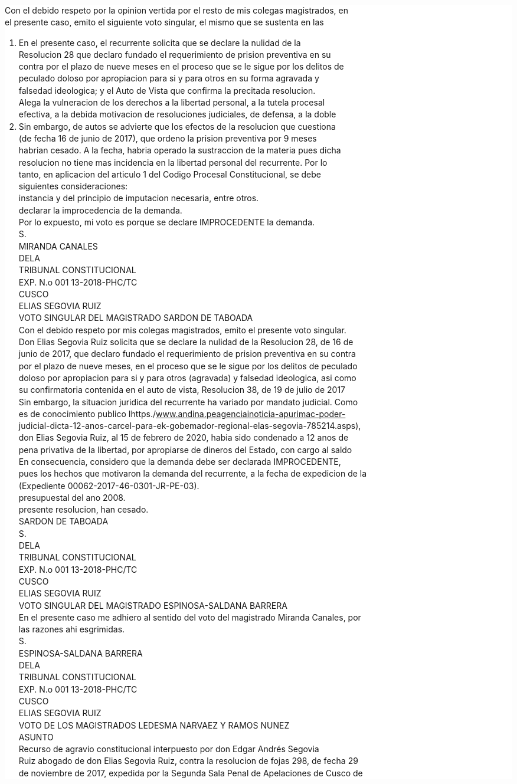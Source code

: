 Con el debido respeto por la opinion vertida por el resto de mis colegas magistrados, en  
el presente caso, emito el siguiente voto singular, el mismo que se sustenta en las  
1. En el presente caso, el recurrente solicita que se declare la nulidad de la  
Resolucion 28 que declaro fundado el requerimiento de prision preventiva en su  
contra por el plazo de nueve meses en el proceso que se le sigue por los delitos de  
peculado doloso por apropiacion para si y para otros en su forma agravada y  
falsedad ideologica; y el Auto de Vista que confirma la precitada resolucion.  
Alega la vulneracion de los derechos a la libertad personal, a la tutela procesal  
efectiva, a la debida motivacion de resoluciones judiciales, de defensa, a la doble  
2. Sin embargo, de autos se advierte que los efectos de la resolucion que cuestiona  
(de fecha 16 de junio de 2017), que ordeno la prision preventiva por 9 meses  
habrian cesado. A la fecha, habria operado la sustraccion de la materia pues dicha  
resolucion no tiene mas incidencia en la libertad personal del recurrente. Por lo  
tanto, en aplicacion del articulo 1 del Codigo Procesal Constitucional, se debe  
siguientes consideraciones:  
instancia y del principio de imputacion necesaria, entre otros.  
declarar la improcedencia de la demanda.  
Por lo expuesto, mi voto es porque se declare IMPROCEDENTE la demanda.  
S.  
MIRANDA CANALES  
DELA  
TRIBUNAL CONSTITUCIONAL  
EXP. N.o 001 13-2018-PHC/TC  
CUSCO  
ELIAS SEGOVIA RUIZ  
VOTO SINGULAR DEL MAGISTRADO SARDON DE TABOADA  
Con el debido respeto por mis colegas magistrados, emito el presente voto singular.  
Don Elias Segovia Ruiz solicita que se declare la nulidad de la Resolucion 28, de 16 de  
junio de 2017, que declaro fundado el requerimiento de prision preventiva en su contra  
por el plazo de nueve meses, en el proceso que se le sigue por los delitos de peculado  
doloso por apropiacion para si y para otros (agravada) y falsedad ideologica, asi como  
su confirmatoria contenida en el auto de vista, Resolucion 38, de 19 de julio de 2017  
Sin embargo, la situacion juridica del recurrente ha variado por mandato judicial. Como  
es de conocimiento publico Ihttps./www.andina.peagenciainoticia-apurimac-poder-  
judicial-dicta-12-anos-carcel-para-ek-gobemador-regional-elas-segovia-785214.asps),  
don Elias Segovia Ruiz, al 15 de febrero de 2020, habia sido condenado a 12 anos de  
pena privativa de la libertad, por apropiarse de dineros del Estado, con cargo al saldo  
En consecuencia, considero que la demanda debe ser declarada IMPROCEDENTE,  
pues los hechos que motivaron la demanda del recurrente, a la fecha de expedicion de la  
(Expediente 00062-2017-46-0301-JR-PE-03).  
presupuestal del ano 2008.  
presente resolucion, han cesado.  
SARDON DE TABOADA  
S.  
DELA  
TRIBUNAL CONSTITUCIONAL  
EXP. N.o 001 13-2018-PHC/TC  
CUSCO  
ELIAS SEGOVIA RUIZ  
VOTO SINGULAR DEL MAGISTRADO ESPINOSA-SALDANA BARRERA  
En el presente caso me adhiero al sentido del voto del magistrado Miranda Canales, por  
las razones ahi esgrimidas.  
S.  
ESPINOSA-SALDANA BARRERA  
DELA  
TRIBUNAL CONSTITUCIONAL  
EXP. N.o 001 13-2018-PHC/TC  
CUSCO  
ELIAS SEGOVIA RUIZ  
VOTO DE LOS MAGISTRADOS LEDESMA NARVAEZ Y RAMOS NUNEZ  
ASUNTO  
Recurso de agravio constitucional interpuesto por don Edgar Andrés Segovia  
Ruiz abogado de don Elias Segovia Ruiz, contra la resolucion de fojas 298, de fecha 29  
de noviembre de 2017, expedida por la Segunda Sala Penal de Apelaciones de Cusco de  